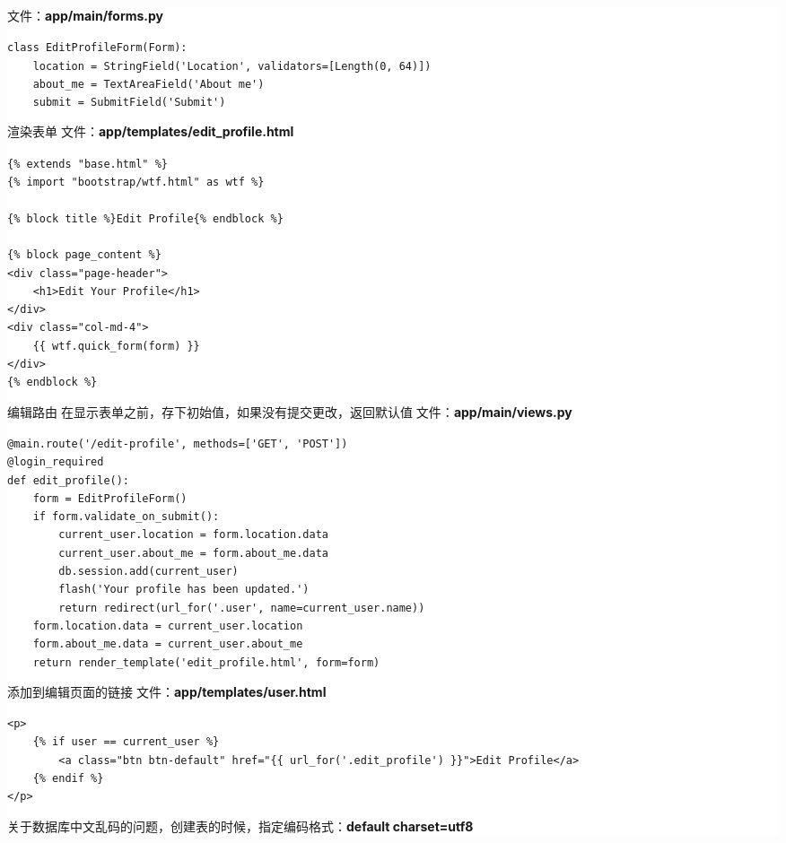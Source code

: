 文件：**app/main/forms.py**
```
class EditProfileForm(Form):
    location = StringField('Location', validators=[Length(0, 64)])
    about_me = TextAreaField('About me')
    submit = SubmitField('Submit')
```
渲染表单
文件：**app/templates/edit_profile.html** 
```
{% extends "base.html" %}
{% import "bootstrap/wtf.html" as wtf %}

{% block title %}Edit Profile{% endblock %}

{% block page_content %}
<div class="page-header">
    <h1>Edit Your Profile</h1>
</div>
<div class="col-md-4">
    {{ wtf.quick_form(form) }}
</div>
{% endblock %}
```
编辑路由
在显示表单之前，存下初始值，如果没有提交更改，返回默认值
文件：**app/main/views.py**
```
@main.route('/edit-profile', methods=['GET', 'POST'])
@login_required
def edit_profile():
    form = EditProfileForm()
    if form.validate_on_submit():
        current_user.location = form.location.data
        current_user.about_me = form.about_me.data
        db.session.add(current_user)
        flash('Your profile has been updated.')
        return redirect(url_for('.user', name=current_user.name))
    form.location.data = current_user.location
    form.about_me.data = current_user.about_me
    return render_template('edit_profile.html', form=form)
```
添加到编辑页面的链接
文件：**app/templates/user.html**
```
<p>
    {% if user == current_user %}
        <a class="btn btn-default" href="{{ url_for('.edit_profile') }}">Edit Profile</a>
    {% endif %}
</p>
```
关于数据库中文乱码的问题，创建表的时候，指定编码格式：**default charset=utf8**
